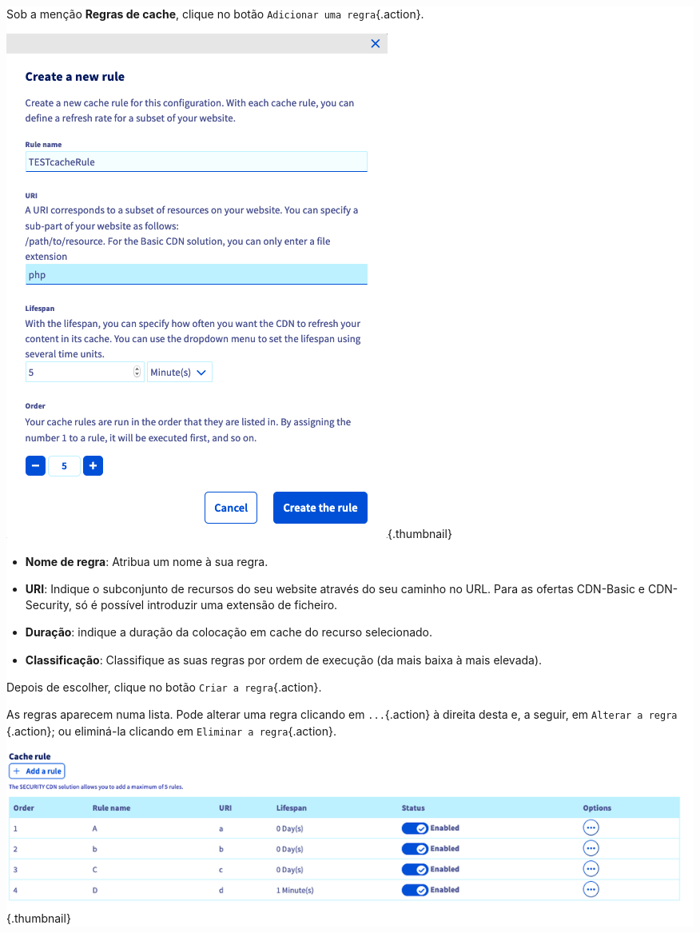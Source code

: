 Sob a menção **Regras de cache**, clique no botão `Adicionar uma regra`{.action}.

![CDN](images/manage_sharedCDN_04.png){.thumbnail}

- **Nome de regra**: Atribua um nome à sua regra.

- **URI**: Indique o subconjunto de recursos do seu website através do seu caminho no URL. Para as ofertas CDN-Basic e CDN-Security, só é possível introduzir uma extensão de ficheiro. 

- **Duração**: indique a duração da colocação em cache do recurso selecionado.

- **Classificação**:  Classifique as suas regras por ordem de execução (da mais baixa à mais elevada).

Depois de escolher, clique no botão `Criar a regra`{.action}.

As regras aparecem numa lista. Pode alterar uma regra clicando em `...`{.action} à direita desta e, a seguir, em `Alterar a regra`{.action}; ou eliminá-la clicando em `Eliminar a regra`{.action}.

![CDN](images/manage_sharedCDN_05.png){.thumbnail}

